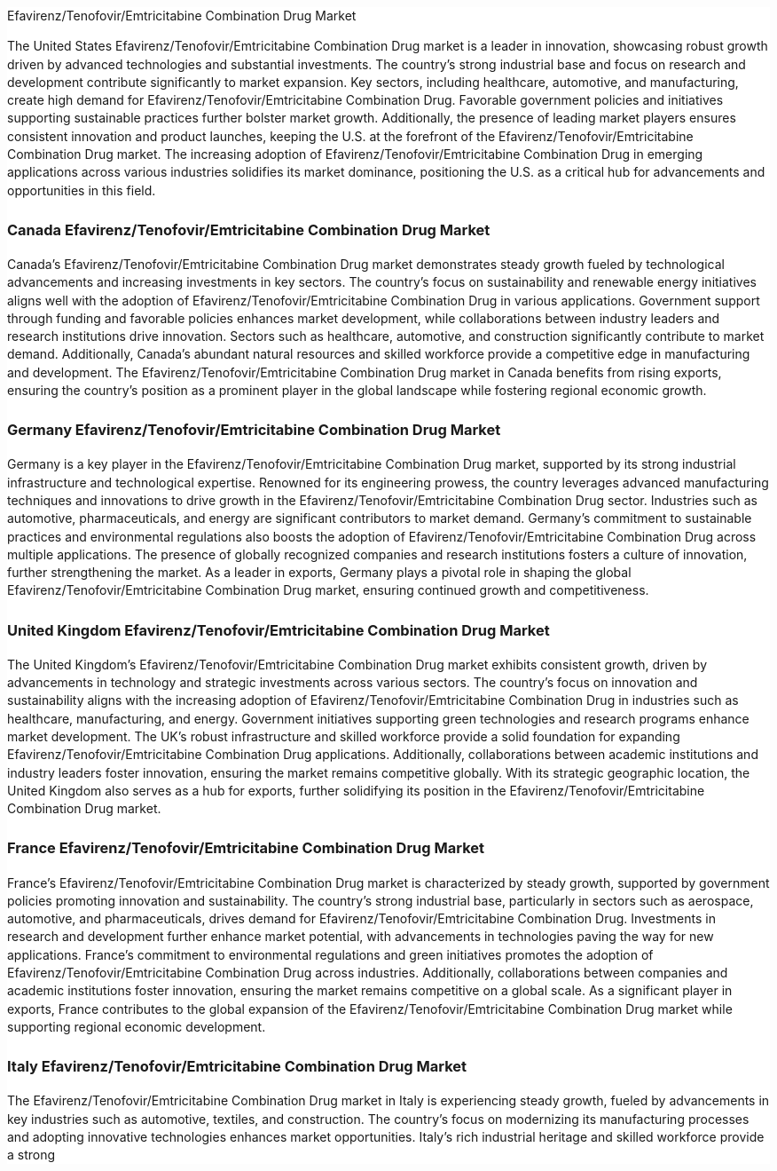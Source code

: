 Efavirenz/Tenofovir/Emtricitabine Combination Drug Market</h3><p>The United States Efavirenz/Tenofovir/Emtricitabine Combination Drug market is a leader in innovation, showcasing robust growth driven by advanced technologies and substantial investments. The country&rsquo;s strong industrial base and focus on research and development contribute significantly to market expansion. Key sectors, including healthcare, automotive, and manufacturing, create high demand for Efavirenz/Tenofovir/Emtricitabine Combination Drug. Favorable government policies and initiatives supporting sustainable practices further bolster market growth. Additionally, the presence of leading market players ensures consistent innovation and product launches, keeping the U.S. at the forefront of the Efavirenz/Tenofovir/Emtricitabine Combination Drug market. The increasing adoption of Efavirenz/Tenofovir/Emtricitabine Combination Drug in emerging applications across various industries solidifies its market dominance, positioning the U.S. as a critical hub for advancements and opportunities in this field.</p><h3>Canada Efavirenz/Tenofovir/Emtricitabine Combination Drug Market</h3><p>Canada&rsquo;s Efavirenz/Tenofovir/Emtricitabine Combination Drug market demonstrates steady growth fueled by technological advancements and increasing investments in key sectors. The country&rsquo;s focus on sustainability and renewable energy initiatives aligns well with the adoption of Efavirenz/Tenofovir/Emtricitabine Combination Drug in various applications. Government support through funding and favorable policies enhances market development, while collaborations between industry leaders and research institutions drive innovation. Sectors such as healthcare, automotive, and construction significantly contribute to market demand. Additionally, Canada&rsquo;s abundant natural resources and skilled workforce provide a competitive edge in manufacturing and development. The Efavirenz/Tenofovir/Emtricitabine Combination Drug market in Canada benefits from rising exports, ensuring the country&rsquo;s position as a prominent player in the global landscape while fostering regional economic growth.</p><h3>Germany Efavirenz/Tenofovir/Emtricitabine Combination Drug Market</h3><p>Germany is a key player in the Efavirenz/Tenofovir/Emtricitabine Combination Drug market, supported by its strong industrial infrastructure and technological expertise. Renowned for its engineering prowess, the country leverages advanced manufacturing techniques and innovations to drive growth in the Efavirenz/Tenofovir/Emtricitabine Combination Drug sector. Industries such as automotive, pharmaceuticals, and energy are significant contributors to market demand. Germany&rsquo;s commitment to sustainable practices and environmental regulations also boosts the adoption of Efavirenz/Tenofovir/Emtricitabine Combination Drug across multiple applications. The presence of globally recognized companies and research institutions fosters a culture of innovation, further strengthening the market. As a leader in exports, Germany plays a pivotal role in shaping the global Efavirenz/Tenofovir/Emtricitabine Combination Drug market, ensuring continued growth and competitiveness.</p><h3>United Kingdom Efavirenz/Tenofovir/Emtricitabine Combination Drug Market</h3><p>The United Kingdom&rsquo;s Efavirenz/Tenofovir/Emtricitabine Combination Drug market exhibits consistent growth, driven by advancements in technology and strategic investments across various sectors. The country&rsquo;s focus on innovation and sustainability aligns with the increasing adoption of Efavirenz/Tenofovir/Emtricitabine Combination Drug in industries such as healthcare, manufacturing, and energy. Government initiatives supporting green technologies and research programs enhance market development. The UK&rsquo;s robust infrastructure and skilled workforce provide a solid foundation for expanding Efavirenz/Tenofovir/Emtricitabine Combination Drug applications. Additionally, collaborations between academic institutions and industry leaders foster innovation, ensuring the market remains competitive globally. With its strategic geographic location, the United Kingdom also serves as a hub for exports, further solidifying its position in the Efavirenz/Tenofovir/Emtricitabine Combination Drug market.</p><h3>France Efavirenz/Tenofovir/Emtricitabine Combination Drug Market</h3><p>France&rsquo;s Efavirenz/Tenofovir/Emtricitabine Combination Drug market is characterized by steady growth, supported by government policies promoting innovation and sustainability. The country&rsquo;s strong industrial base, particularly in sectors such as aerospace, automotive, and pharmaceuticals, drives demand for Efavirenz/Tenofovir/Emtricitabine Combination Drug. Investments in research and development further enhance market potential, with advancements in technologies paving the way for new applications. France&rsquo;s commitment to environmental regulations and green initiatives promotes the adoption of Efavirenz/Tenofovir/Emtricitabine Combination Drug across industries. Additionally, collaborations between companies and academic institutions foster innovation, ensuring the market remains competitive on a global scale. As a significant player in exports, France contributes to the global expansion of the Efavirenz/Tenofovir/Emtricitabine Combination Drug market while supporting regional economic development.</p><h3>Italy Efavirenz/Tenofovir/Emtricitabine Combination Drug Market</h3><p>The Efavirenz/Tenofovir/Emtricitabine Combination Drug market in Italy is experiencing steady growth, fueled by advancements in key industries such as automotive, textiles, and construction. The country&rsquo;s focus on modernizing its manufacturing processes and adopting innovative technologies enhances market opportunities. Italy&rsquo;s rich industrial heritage and skilled workforce provide a strong